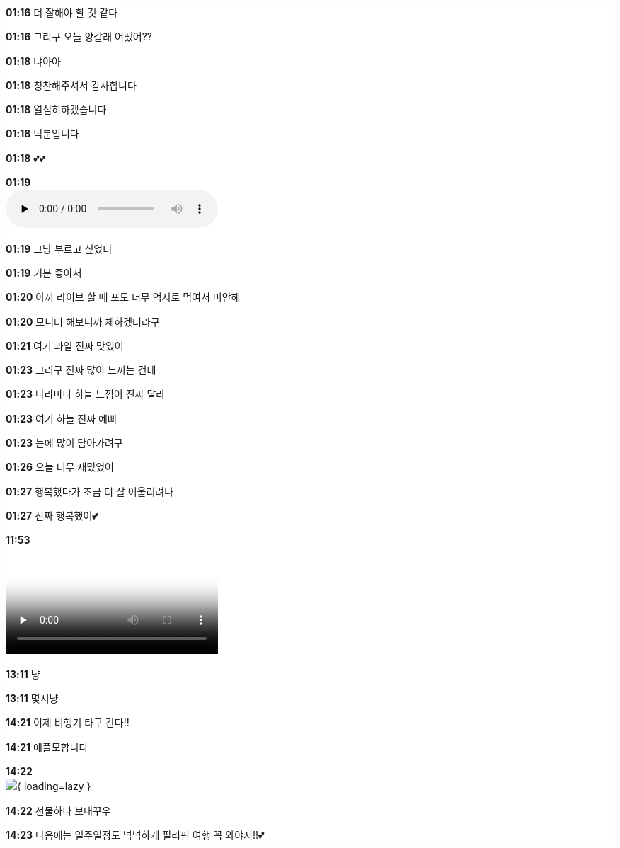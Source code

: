 **01:16** 더 잘해야 할 것 같다

**01:16** 그리구 오늘 양갈래 어땠어??

**01:18** 냐아아

**01:18** 칭찬해주셔서 감사합니다

**01:18** 열심히하겠습니다

**01:18** 덕분입니다

**01:18** 💕💕

**01:19**<br>
<audio controls src="../media/hayoung/weverse__20241201152523.mp4" preload="none"></audio>

**01:19** 그냥 부르고 싶었더

**01:19** 기분 좋아서

**01:20** 아까 라이브 할 때 포도 너무 억지로 먹여서 미안해

**01:20** 모니터 해보니까 체하겠더라구

**01:21** 여기 과일 진짜 맛있어

**01:23** 그리구 진짜 많이 느끼는 건데

**01:23** 나라마다 하늘 느낌이 진짜 달라

**01:23** 여기 하늘 진짜 예뻐

**01:23** 눈에 많이 담아가려구

**01:26** 오늘 너무 재밌었어

**01:27** 행복했다가 조금 더 잘 어울리려나

**01:27** 진짜 행복했어💕

**11:53**<br>
<video controls="controls" preload="none" poster="../media/hayoung/weverse__20241201152524-thumb.jpg">
<source src="../media/hayoung/weverse__20241201152524.mp4#t=1" type="video/mp4">
Your browser does not support the video tag.
</video>

**13:11** 냥

**13:11** 몇시냥

**14:21** 이제 비행기 타구 간다!!

**14:21** 에플모합니다

**14:22**<br>
![](../media/hayoung/weverse__20241201152525.jpg){ loading=lazy }

**14:22** 선물하나 보내꾸우

**14:23** 다음에는 일주일정도 넉넉하게 필리핀 여행 꼭 와야지!!💕
